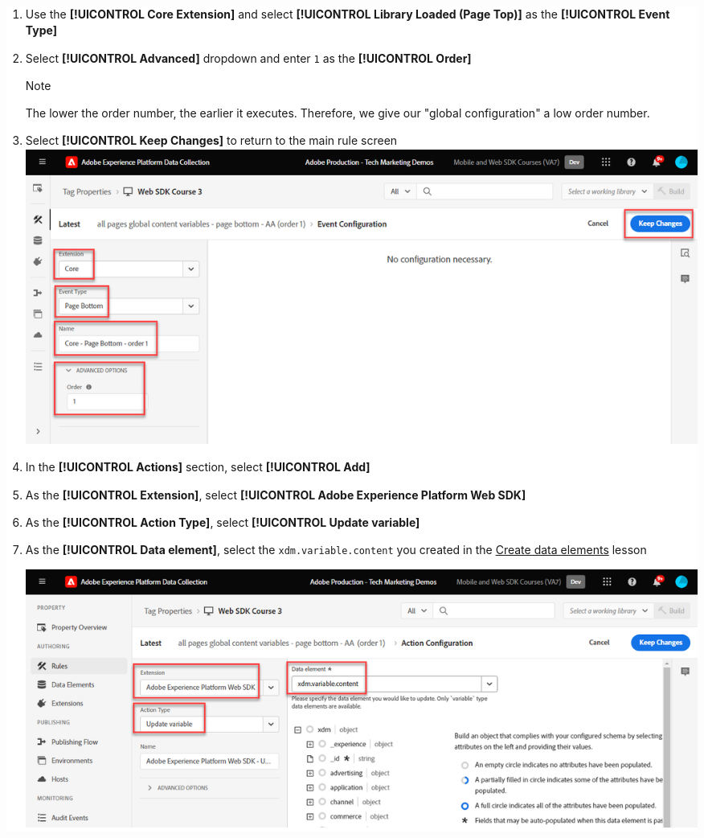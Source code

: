 1. Use the **[!UICONTROL Core Extension]** and select **[!UICONTROL Library Loaded (Page Top)]** as the **[!UICONTROL Event Type]** 

1. Select **[!UICONTROL Advanced]** dropdown and enter `1` as the **[!UICONTROL Order]**

    >[!NOTE]
    >
    > The lower the order number, the earlier it executes. Therefore, we give our "global configuration" a low order number.

1. Select **[!UICONTROL Keep Changes]** to return to the main rule screen
    ![Select Library Loaded Trigger](assets/create-tag-rule-trigger-bottom.png)

1. In the **[!UICONTROL Actions]** section, select **[!UICONTROL Add]**

1. As the **[!UICONTROL Extension]**, select **[!UICONTROL Adobe Experience Platform Web SDK]** 

1. As the **[!UICONTROL Action Type]**, select **[!UICONTROL Update variable]** 

1. As the **[!UICONTROL Data element]**, select the `xdm.variable.content` you created in the [Create data elements](create-data-elements.md) lesson

    ![Update Variable Schema](assets/create-rule-update-variable.png)
